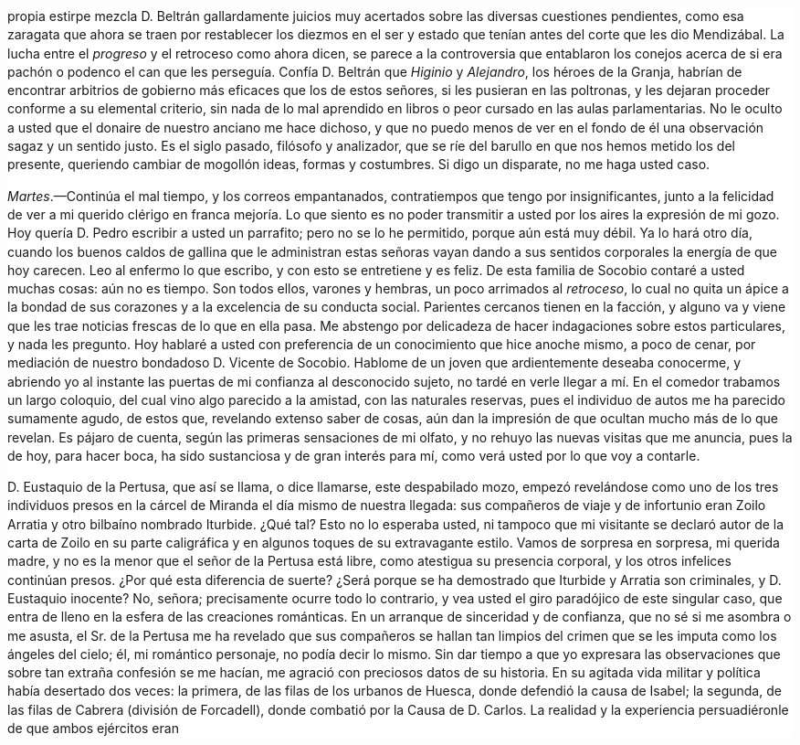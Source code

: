 propia estirpe mezcla D. Beltrán gallardamente juicios muy acertados sobre las
diversas cuestiones pendientes, como esa zaragata que ahora se traen por
restablecer los diezmos en el ser y estado que tenían antes del corte que les
dio Mendizábal. La lucha entre el *progreso* y el retroceso como ahora dicen,
se parece a la controversia que entablaron los conejos acerca de si era pachón
o podenco el can que les perseguía. Confía D. Beltrán que *Higinio*
y *Alejandro*, los héroes de la Granja, habrían de encontrar arbitrios de
gobierno más eficaces que los de estos señores, si les pusieran en las
poltronas, y les dejaran proceder conforme a su elemental criterio, sin nada de
lo mal aprendido en libros o peor cursado en las aulas parlamentarias. No le
oculto a usted que el donaire de nuestro anciano me hace dichoso, y que no
puedo menos de ver en el fondo de él una observación sagaz y un sentido justo.
Es el siglo pasado, filósofo y analizador, que se ríe del barullo en que nos
hemos metido los del presente, queriendo cambiar de mogollón ideas, formas
y costumbres. Si digo un disparate, no me haga usted caso.

*Martes*.—Continúa el mal tiempo, y los correos empantanados, contratiempos que
tengo por insignificantes, junto a la felicidad de ver a mi querido clérigo en
franca mejoría. Lo que siento es no poder transmitir a usted por los aires la
expresión de mi gozo. Hoy quería D. Pedro escribir a usted un parrafito; pero
no se lo he permitido, porque aún está muy débil. Ya lo hará otro día, cuando
los buenos caldos de gallina que le administran estas señoras vayan dando a sus
sentidos corporales la energía de que hoy carecen. Leo al enfermo lo que
escribo, y con esto se entretiene y es feliz. De esta familia de Socobio
contaré a usted muchas cosas: aún no es tiempo. Son todos ellos, varones
y hembras, un poco arrimados al *retroceso*, lo cual no quita un ápice a la
bondad de sus corazones y a la excelencia de su conducta social. Parientes
cercanos tienen en la facción, y alguno va y viene que les trae noticias
frescas de lo que en ella pasa. Me abstengo por delicadeza de hacer
indagaciones sobre estos particulares, y nada les pregunto. Hoy hablaré a usted
con preferencia de un conocimiento que hice anoche mismo, a poco de cenar, por
mediación de nuestro bondadoso D. Vicente de Socobio. Hablome de un joven que
ardientemente deseaba conocerme, y abriendo yo al instante las puertas de mi
confianza al desconocido sujeto, no tardé en verle llegar a mí. En el comedor
trabamos un largo coloquio, del cual vino algo parecido a la amistad, con las
naturales reservas, pues el individuo de autos me ha parecido sumamente agudo,
de estos que, revelando extenso saber de cosas, aún dan la impresión de que
ocultan mucho más de lo que revelan. Es pájaro de cuenta, según las primeras
sensaciones de mi olfato, y no rehuyo las nuevas visitas que me anuncia, pues
la de hoy, para hacer boca, ha sido sustanciosa y de gran interés para mí, como
verá usted por lo que voy a contarle.

D. Eustaquio de la Pertusa, que así se llama, o dice llamarse, este despabilado
mozo, empezó revelándose como uno de los tres individuos presos en la cárcel de
Miranda el día mismo de nuestra llegada: sus compañeros de viaje y de
infortunio eran Zoilo Arratia y otro bilbaíno nombrado Iturbide. ¿Qué tal? Esto
no lo esperaba usted, ni tampoco que mi visitante se declaró autor de la carta
de Zoilo en su parte caligráfica y en algunos toques de su extravagante estilo.
Vamos de sorpresa en sorpresa, mi querida madre, y no es la menor que el señor
de la Pertusa está libre, como atestigua su presencia corporal, y los otros
infelices continúan presos. ¿Por qué esta diferencia de suerte? ¿Será porque se
ha demostrado que Iturbide y Arratia son criminales, y D. Eustaquio inocente?
No, señora; precisamente ocurre todo lo contrario, y vea usted el giro
paradójico de este singular caso, que entra de lleno en la esfera de las
creaciones románticas. En un arranque de sinceridad y de confianza, que no sé
si me asombra o me asusta, el Sr. de la Pertusa me ha revelado que sus
compañeros se hallan tan limpios del crimen que se les imputa como los ángeles
del cielo; él, mi romántico personaje, no podía decir lo mismo. Sin dar tiempo
a que yo expresara las observaciones que sobre tan extraña confesión se me
hacían, me agració con preciosos datos de su historia. En su agitada vida
militar y política había desertado dos veces: la primera, de las filas de los
urbanos de Huesca, donde defendió la causa de Isabel; la segunda, de las filas
de Cabrera (división de Forcadell), donde combatió por la Causa de D. Carlos.
La realidad y la experiencia persuadiéronle de que ambos ejércitos eran